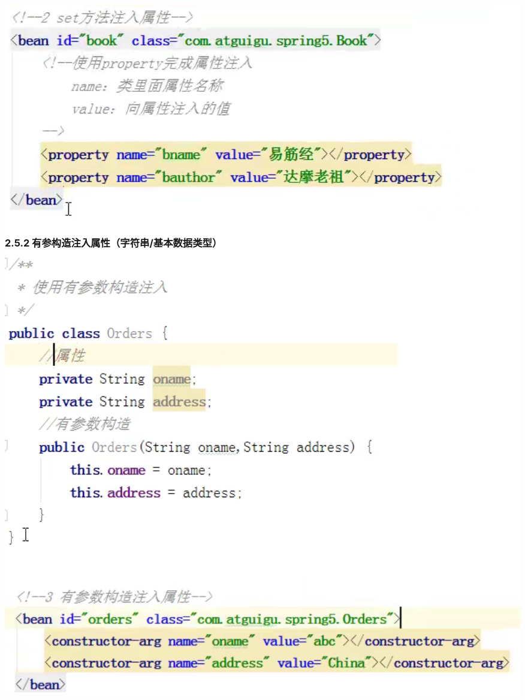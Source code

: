 ![image-20211221174721467](./images/Spring5源码/image-20211221174721467.png)

### 2.5.2 有参构造注入属性（字符串/基本数据类型）![image-20211221174657603](./images/Spring5源码/image-20211221174657603.png)

![image-20211221175511923](./images/Spring5源码/image-20211221175511923.png)
